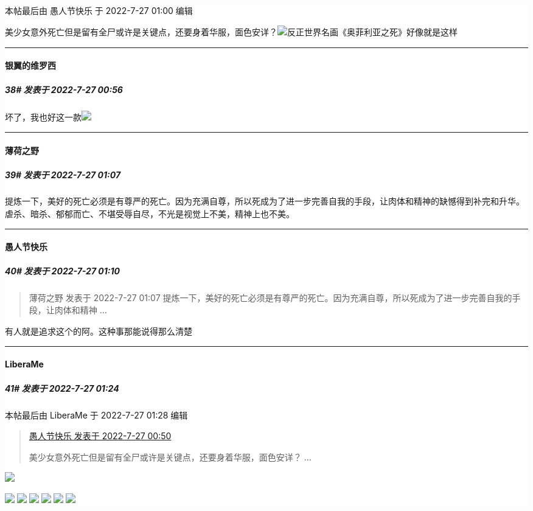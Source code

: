  本帖最后由 愚人节快乐 于 2022-7-27 01:00 编辑 

美少女意外死亡但是留有全尸或许是关键点，还要身着华服，面色安详？<img src="https://static.saraba1st.com/image/smiley/face2017/033.png" referrerpolicy="no-referrer">反正世界名画《奥菲利亚之死》好像就是这样

*****

####  银翼的维罗西  
##### 38#       发表于 2022-7-27 00:56

坏了，我也好这一款<img src="https://static.saraba1st.com/image/smiley/face2017/075.png" referrerpolicy="no-referrer">

*****

####  薄荷之野  
##### 39#       发表于 2022-7-27 01:07

提炼一下，美好的死亡必须是有尊严的死亡。因为充满自尊，所以死成为了进一步完善自我的手段，让肉体和精神的缺憾得到补完和升华。
虐杀、暗杀、郁郁而亡、不堪受辱自尽，不光是视觉上不美，精神上也不美。

*****

####  愚人节快乐  
##### 40#       发表于 2022-7-27 01:10

<blockquote>薄荷之野 发表于 2022-7-27 01:07
提炼一下，美好的死亡必须是有尊严的死亡。因为充满自尊，所以死成为了进一步完善自我的手段，让肉体和精神 ...</blockquote>
有人就是追求这个的阿。这种事那能说得那么清楚

*****

####  LiberaMe  
##### 41#       发表于 2022-7-27 01:24

 本帖最后由 LiberaMe 于 2022-7-27 01:28 编辑 
<blockquote><a href="httphttps://bbs.saraba1st.com/2b/forum.php?mod=redirect&amp;goto=findpost&amp;pid=56816620&amp;ptid=2083493" target="_blank">愚人节快乐 发表于 2022-7-27 00:50</a>

美少女意外死亡但是留有全尸或许是关键点，还要身着华服，面色安详？ ...</blockquote>
<img src="http://tva2.sinaimg.cn/large/4363b495ly1h4ku7pr0imj219z0vedix.jpg" referrerpolicy="no-referrer">

<img src="http://tva2.sinaimg.cn/large/4363b495ly1h4ku7punejj219p0vsgok.jpg" referrerpolicy="no-referrer">

<img src="http://tvax1.sinaimg.cn/large/4363b495ly1h4ktgsqhfdj20la1ix15d.jpg" referrerpolicy="no-referrer">

<img src="http://tvax1.sinaimg.cn/large/4363b495ly1h4kti0n7jqj20on0zkwm0.jpg" referrerpolicy="no-referrer">

<img src="http://tva2.sinaimg.cn/large/4363b495ly1h4kti0rsrlj20t616b7g2.jpg" referrerpolicy="no-referrer">

<img src="http://tvax4.sinaimg.cn/large/4363b495ly1h4ktzxp040j20rs138tlm.jpg" referrerpolicy="no-referrer">

<img src="http://tva1.sinaimg.cn/large/4363b495ly1h4ktomny76j20rs1384k2.jpg" referrerpolicy="no-referrer">
